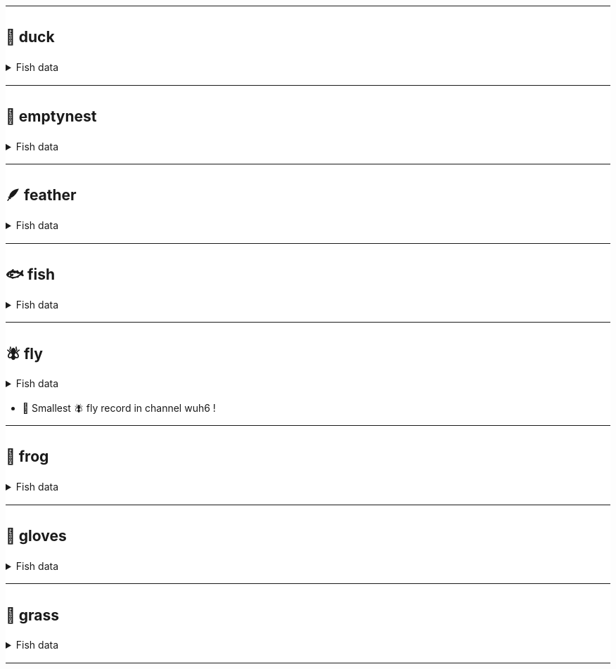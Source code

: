 ---------------

## 🦆 duck

<details><summary>Fish data</summary></details>

---------------

## 🪹 emptynest

<details><summary>Fish data</summary></details>

---------------

## 🪶 feather

<details><summary>Fish data</summary></details>

---------------

## 🐟 fish

<details><summary>Fish data</summary></details>

---------------

## 🪰 fly

<details><summary>Fish data</summary></details>


*  🥇 Smallest 🪰 fly record in channel wuh6 !

---------------

## 🐸 frog

<details><summary>Fish data</summary></details>

---------------

## 🧤 gloves

<details><summary>Fish data</summary></details>

---------------

## 🌾 grass

<details><summary>Fish data</summary></details>

---------------
